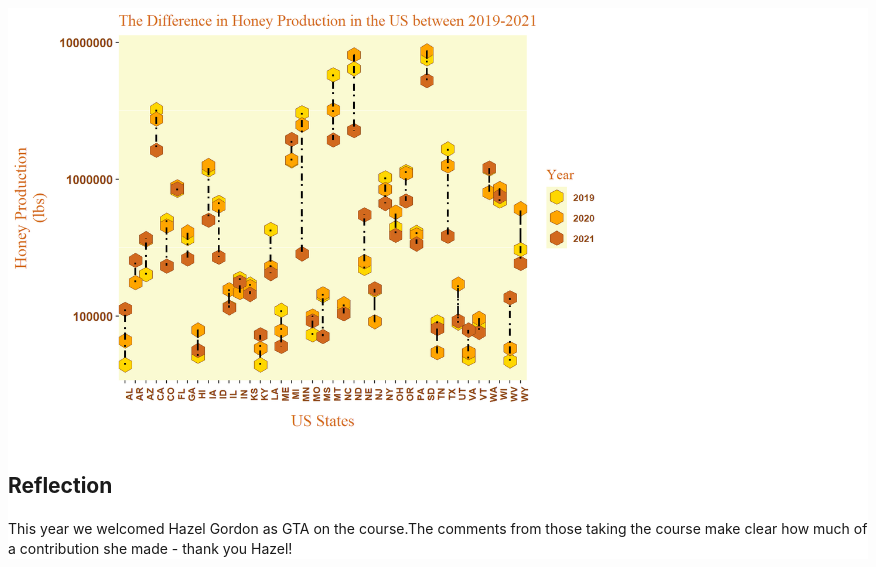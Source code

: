 <img src="images/2024abi.png" style="width: 600px; float: center;">


## Reflection

<style>
  .alpha {
  text-align: right;
  color: darkblue;
  font-style: italic;
  padding-bottom: 15px;
  }
  .beta {
  text-align: left;
  color: green;
  font-style: italic;
  padding-bottom: 15px;
  }
</style>

This year we welcomed Hazel Gordon as GTA on the course.The comments from those taking the course make clear how much of a contribution she made - thank you Hazel!
